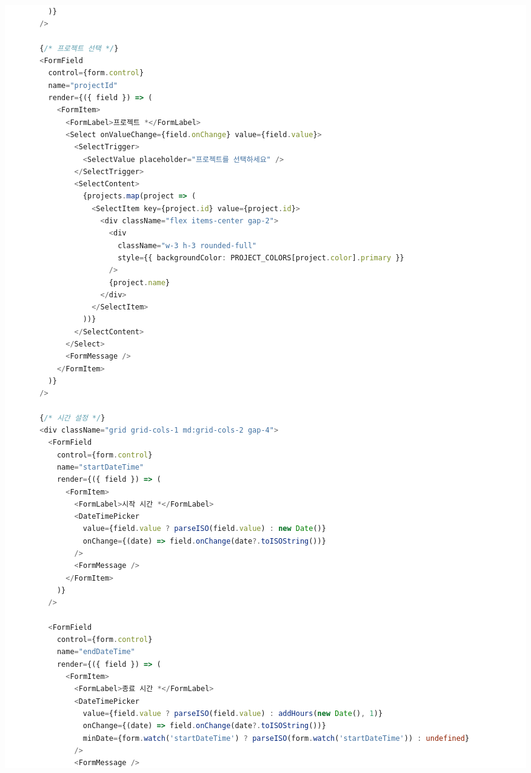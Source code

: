 ```typescript
          )}
        />
        
        {/* 프로젝트 선택 */}
        <FormField
          control={form.control}
          name="projectId"
          render={({ field }) => (
            <FormItem>
              <FormLabel>프로젝트 *</FormLabel>
              <Select onValueChange={field.onChange} value={field.value}>
                <SelectTrigger>
                  <SelectValue placeholder="프로젝트를 선택하세요" />
                </SelectTrigger>
                <SelectContent>
                  {projects.map(project => (
                    <SelectItem key={project.id} value={project.id}>
                      <div className="flex items-center gap-2">
                        <div 
                          className="w-3 h-3 rounded-full"
                          style={{ backgroundColor: PROJECT_COLORS[project.color].primary }}
                        />
                        {project.name}
                      </div>
                    </SelectItem>
                  ))}
                </SelectContent>
              </Select>
              <FormMessage />
            </FormItem>
          )}
        />
        
        {/* 시간 설정 */}
        <div className="grid grid-cols-1 md:grid-cols-2 gap-4">
          <FormField
            control={form.control}
            name="startDateTime"
            render={({ field }) => (
              <FormItem>
                <FormLabel>시작 시간 *</FormLabel>
                <DateTimePicker
                  value={field.value ? parseISO(field.value) : new Date()}
                  onChange={(date) => field.onChange(date?.toISOString())}
                />
                <FormMessage />
              </FormItem>
            )}
          />
          
          <FormField
            control={form.control}
            name="endDateTime"
            render={({ field }) => (
              <FormItem>
                <FormLabel>종료 시간 *</FormLabel>
                <DateTimePicker
                  value={field.value ? parseISO(field.value) : addHours(new Date(), 1)}
                  onChange={(date) => field.onChange(date?.toISOString())}
                  minDate={form.watch('startDateTime') ? parseISO(form.watch('startDateTime')) : undefined}
                />
                <FormMessage />
```